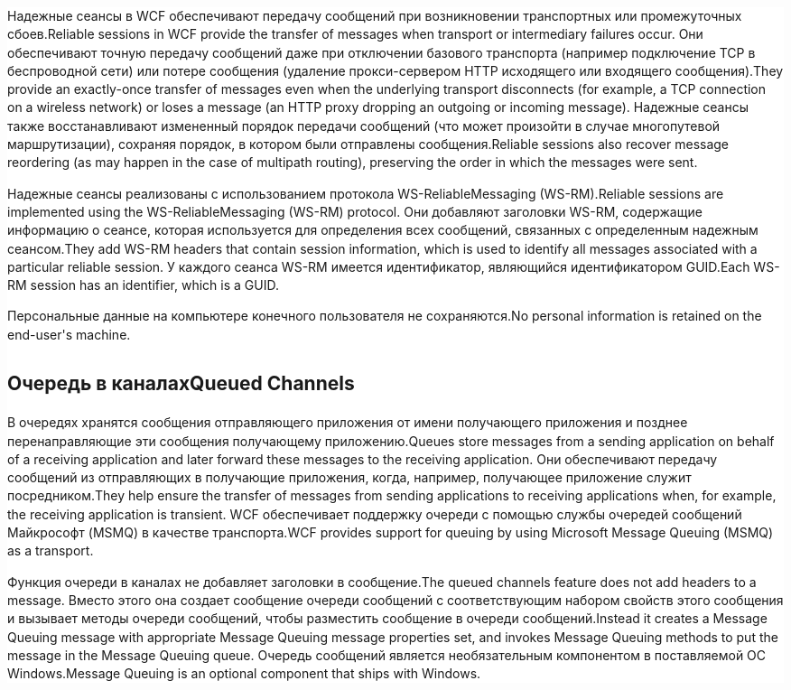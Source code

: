  <span data-ttu-id="06c07-168">Надежные сеансы в WCF обеспечивают передачу сообщений при возникновении транспортных или промежуточных сбоев.</span><span class="sxs-lookup"><span data-stu-id="06c07-168">Reliable sessions in WCF provide the transfer of messages when transport or intermediary failures occur.</span></span> <span data-ttu-id="06c07-169">Они обеспечивают точную передачу сообщений даже при отключении базового транспорта (например подключение TCP в беспроводной сети) или потере сообщения (удаление прокси-сервером HTTP исходящего или входящего сообщения).</span><span class="sxs-lookup"><span data-stu-id="06c07-169">They provide an exactly-once transfer of messages even when the underlying transport disconnects (for example, a TCP connection on a wireless network) or loses a message (an HTTP proxy dropping an outgoing or incoming message).</span></span> <span data-ttu-id="06c07-170">Надежные сеансы также восстанавливают измененный порядок передачи сообщений (что может произойти в случае многопутевой маршрутизации), сохраняя порядок, в котором были отправлены сообщения.</span><span class="sxs-lookup"><span data-stu-id="06c07-170">Reliable sessions also recover message reordering (as may happen in the case of multipath routing), preserving the order in which the messages were sent.</span></span>  
  
 <span data-ttu-id="06c07-171">Надежные сеансы реализованы с использованием протокола WS-ReliableMessaging (WS-RM).</span><span class="sxs-lookup"><span data-stu-id="06c07-171">Reliable sessions are implemented using the WS-ReliableMessaging (WS-RM) protocol.</span></span> <span data-ttu-id="06c07-172">Они добавляют заголовки WS-RM, содержащие информацию о сеансе, которая используется для определения всех сообщений, связанных с определенным надежным сеансом.</span><span class="sxs-lookup"><span data-stu-id="06c07-172">They add WS-RM headers that contain session information, which is used to identify all messages associated with a particular reliable session.</span></span> <span data-ttu-id="06c07-173">У каждого сеанса WS-RM имеется идентификатор, являющийся идентификатором GUID.</span><span class="sxs-lookup"><span data-stu-id="06c07-173">Each WS-RM session has an identifier, which is a GUID.</span></span>  
  
 <span data-ttu-id="06c07-174">Персональные данные на компьютере конечного пользователя не сохраняются.</span><span class="sxs-lookup"><span data-stu-id="06c07-174">No personal information is retained on the end-user's machine.</span></span>  
  
## <a name="queued-channels"></a><span data-ttu-id="06c07-175">Очередь в каналах</span><span class="sxs-lookup"><span data-stu-id="06c07-175">Queued Channels</span></span>  
 <span data-ttu-id="06c07-176">В очередях хранятся сообщения отправляющего приложения от имени получающего приложения и позднее перенаправляющие эти сообщения получающему приложению.</span><span class="sxs-lookup"><span data-stu-id="06c07-176">Queues store messages from a sending application on behalf of a receiving application and later forward these messages to the receiving application.</span></span> <span data-ttu-id="06c07-177">Они обеспечивают передачу сообщений из отправляющих в получающие приложения, когда, например, получающее приложение служит посредником.</span><span class="sxs-lookup"><span data-stu-id="06c07-177">They help ensure the transfer of messages from sending applications to receiving applications when, for example, the receiving application is transient.</span></span> <span data-ttu-id="06c07-178">WCF обеспечивает поддержку очереди с помощью службы очередей сообщений Майкрософт (MSMQ) в качестве транспорта.</span><span class="sxs-lookup"><span data-stu-id="06c07-178">WCF provides support for queuing by using Microsoft Message Queuing (MSMQ) as a transport.</span></span>  
  
 <span data-ttu-id="06c07-179">Функция очереди в каналах не добавляет заголовки в сообщение.</span><span class="sxs-lookup"><span data-stu-id="06c07-179">The queued channels feature does not add headers to a message.</span></span> <span data-ttu-id="06c07-180">Вместо этого она создает сообщение очереди сообщений с соответствующим набором свойств этого сообщения и вызывает методы очереди сообщений, чтобы разместить сообщение в очереди сообщений.</span><span class="sxs-lookup"><span data-stu-id="06c07-180">Instead it creates a Message Queuing message with appropriate Message Queuing message properties set, and invokes Message Queuing methods to put the message in the Message Queuing queue.</span></span> <span data-ttu-id="06c07-181">Очередь сообщений является необязательным компонентом в поставляемой ОС Windows.</span><span class="sxs-lookup"><span data-stu-id="06c07-181">Message Queuing is an optional component that ships with Windows.</span></span>  
  